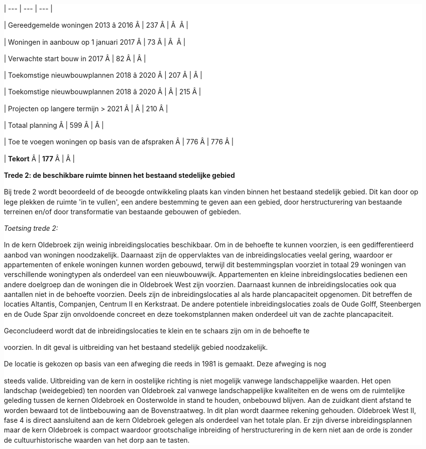 | --- | --- | --- |

| Gereedgemelde woningen 2013 â 2016    Â | 237   Â | Â    Â |

| Woningen in aanbouw op 1 januari 2017    Â | 73   Â | Â    Â |

| Verwachte start bouw in 2017    Â | 82   Â | Â |

| Toekomstige nieuwbouwplannen 2018 â 2020    Â | 207   Â | Â |

| Toekomstige nieuwbouwplannen 2018 â 2020    Â | Â | 215    Â |

| Projecten op langere termijn \> 2021    Â | Â | 210    Â |

| Totaal planning    Â | 599   Â | Â |

| Toe te voegen woningen op basis van de afspraken    Â | 776   Â | 776    Â |

| **Tekort**   Â | **177**   Â | Â |

**Trede 2: de beschikbare ruimte binnen het bestaand stedelijke gebied**

Bij trede 2 wordt beoordeeld of de beoogde ontwikkeling plaats kan vinden binnen het bestaand stedelijk gebied. Dit kan door op lege plekken de ruimte 'in te vullen', een andere bestemming te geven aan een gebied, door herstructurering van bestaande terreinen en/of door transformatie van bestaande gebouwen of gebieden.

*Toetsing trede 2:*

In de kern Oldebroek zijn weinig inbreidingslocaties beschikbaar. Om in de behoefte te kunnen voorzien, is een gedifferentieerd aanbod van woningen noodzakelijk. Daarnaast zijn de oppervlaktes van de inbreidingslocaties veelal gering, waardoor er appartementen of enkele woningen kunnen worden gebouwd, terwijl dit bestemmingsplan voorziet in totaal 29 woningen van verschillende woningtypen als onderdeel van een nieuwbouwwijk. Appartementen en kleine inbreidingslocaties bedienen een andere doelgroep dan de woningen die in Oldebroek West zijn voorzien. Daarnaast kunnen de inbreidingslocaties ook qua aantallen niet in de behoefte voorzien. Deels zijn de inbreidingslocaties al als harde plancapaciteit opgenomen. Dit betreffen de locaties Altantis, Companjen, Centrum II en Kerkstraat. De andere potentiele inbreidingslocaties zoals de Oude Golff, Steenbergen en de Oude Spar zijn onvoldoende concreet en deze toekomstplannen maken onderdeel uit van de zachte plancapaciteit.

Geconcludeerd wordt dat de inbreidingslocaties te klein en te schaars zijn om in de behoefte te

voorzien. In dit geval is uitbreiding van het bestaand stedelijk gebied noodzakelijk.

De locatie is gekozen op basis van een afweging die reeds in 1981 is gemaakt. Deze afweging is nog

steeds valide. Uitbreiding van de kern in oostelijke richting is niet mogelijk vanwege landschappelijke waarden. Het open landschap (weidegebied) ten noorden van Oldebroek zal vanwege landschappelijke kwaliteiten en de wens om de ruimtelijke geleding tussen de kernen Oldebroek en Oosterwolde in stand te houden, onbebouwd blijven. Aan de zuidkant dient afstand te worden bewaard tot de lintbebouwing aan de Bovenstraatweg. In dit plan wordt daarmee rekening gehouden. Oldebroek West II, fase 4 is direct aansluitend aan de kern Oldebroek gelegen als onderdeel van het totale plan. Er zijn diverse inbreidingsplannen maar de kern Oldebroek is compact waardoor grootschalige inbreiding of herstructurering in de kern niet aan de orde is zonder de cultuurhistorische waarden van het dorp aan te tasten.
